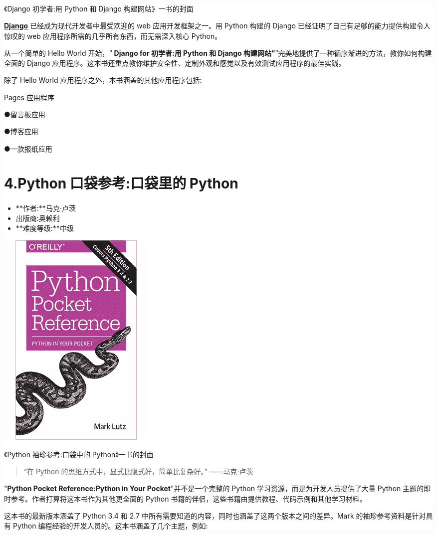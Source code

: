 《Django 初学者:用 Python 和 Django 构建网站》一书的封面

[**Django**](https://www.djangoproject.com/) 已经成为现代开发者中最受欢迎的 web 应用开发框架之一。用 Python 构建的 Django 已经证明了自己有足够的能力提供构建令人惊叹的 web 应用程序所需的几乎所有东西，而无需深入核心 Python。

从一个简单的 Hello World 开始，“ **Django for 初学者:用 Python 和 Django 构建网站”**”完美地提供了一种循序渐进的方法，教你如何构建全面的 Django 应用程序。这本书还重点教你维护安全性、定制外观和感觉以及有效测试应用程序的最佳实践。

除了 Hello World 应用程序之外，本书涵盖的其他应用程序包括:

Pages 应用程序

●留言板应用

●博客应用

●一款报纸应用

# 4.Python 口袋参考:口袋里的 Python

*   **作者:**马克·卢茨
*   出版商:奥赖利
*   **难度等级:**中级

![](img/af64acd4b49cb717eaf9480e9e9bec5a.png)

《Python 袖珍参考:口袋中的 Python》一书的封面

> “在 Python 的思维方式中，显式比隐式好，简单比复杂好。”
> ――马克·卢茨

"**Python Pocket Reference:Python in Your Pocket**"并不是一个完整的 Python 学习资源，而是为开发人员提供了大量 Python 主题的即时参考。作者打算将这本书作为其他更全面的 Python 书籍的伴侣，这些书籍由提供教程、代码示例和其他学习材料。

这本书的最新版本涵盖了 Python 3.4 和 2.7 中所有需要知道的内容，同时也涵盖了这两个版本之间的差异。Mark 的袖珍参考资料是针对具有 Python 编程经验的开发人员的。这本书涵盖了几个主题，例如:
